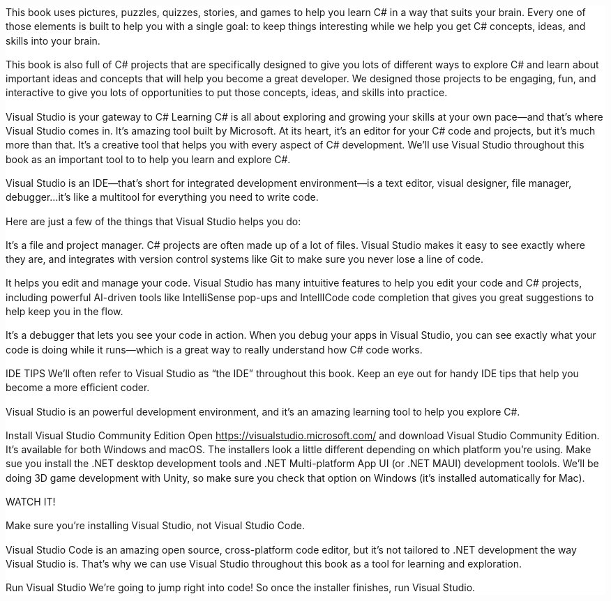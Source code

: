 This book uses pictures, puzzles, quizzes, stories, and games to help you learn C# in a way that suits your brain. Every one of those elements is built to help you with a single goal: to keep things interesting while we help you get C# concepts, ideas, and skills into your brain.

This book is also full of C# projects that are specifically designed to give you lots of different ways to explore C# and learn about important ideas and concepts that will help you become a great developer. We designed those projects to be engaging, fun, and interactive to give you lots of opportunities to put those concepts, ideas, and skills into practice.


Visual Studio is your gateway to C#
Learning C# is all about exploring and growing your skills at your own pace—and that’s where Visual Studio comes in. It’s amazing tool built by Microsoft. At its heart, it’s an editor for your C# code and projects, but it’s much more than that. It’s a creative tool that helps you with every aspect of C# development. We’ll use Visual Studio throughout this book as an important tool to to help you learn and explore C#.

Visual Studio is an IDE—that’s short for integrated development environment—is a text editor, visual designer, file manager, debugger…it’s like a multitool for everything you need to write code.

Here are just a few of the things that Visual Studio helps you do:

 It’s a file and project manager. C# projects are often made up of a lot of files. Visual Studio makes it easy to see exactly where they are, and integrates with version control systems like Git to make sure you never lose a line of code.

 It helps you edit and manage your code. Visual Studio has many intuitive features to help you edit your code and C# projects, including powerful AI-driven tools like IntelliSense pop-ups and IntellICode code completion that gives you great suggestions to help keep you in the flow.

 It’s a debugger that lets you see your code in action. When you debug your apps in Visual Studio, you can see exactly what your code is doing while it runs—which is a great way to really understand how C# code works.

IDE TIPS
We’ll often refer to Visual Studio as “the IDE” throughout this book. Keep an eye out for handy IDE tips that help you become a more efficient coder.

Visual Studio is an powerful development environment, and it’s an amazing learning tool to help you explore C#.

Install Visual Studio Community Edition
Open https://visualstudio.microsoft.com/ and download Visual Studio Community Edition. It’s available for both Windows and macOS. The installers look a little different depending on which platform you’re using. Make sue you install the .NET desktop development tools and .NET Multi-platform App UI (or .NET MAUI) development toolols. We’ll be doing 3D game development with Unity, so make sure you check that option on Windows (it’s installed automatically for Mac).



WATCH IT!

Make sure you’re installing Visual Studio, not Visual Studio Code.

Visual Studio Code is an amazing open source, cross-platform code editor, but it’s not tailored to .NET development the way Visual Studio is. That’s why we can use Visual Studio throughout this book as a tool for learning and exploration.

Run Visual Studio
We’re going to jump right into code! So once the installer finishes, run Visual Studio.
